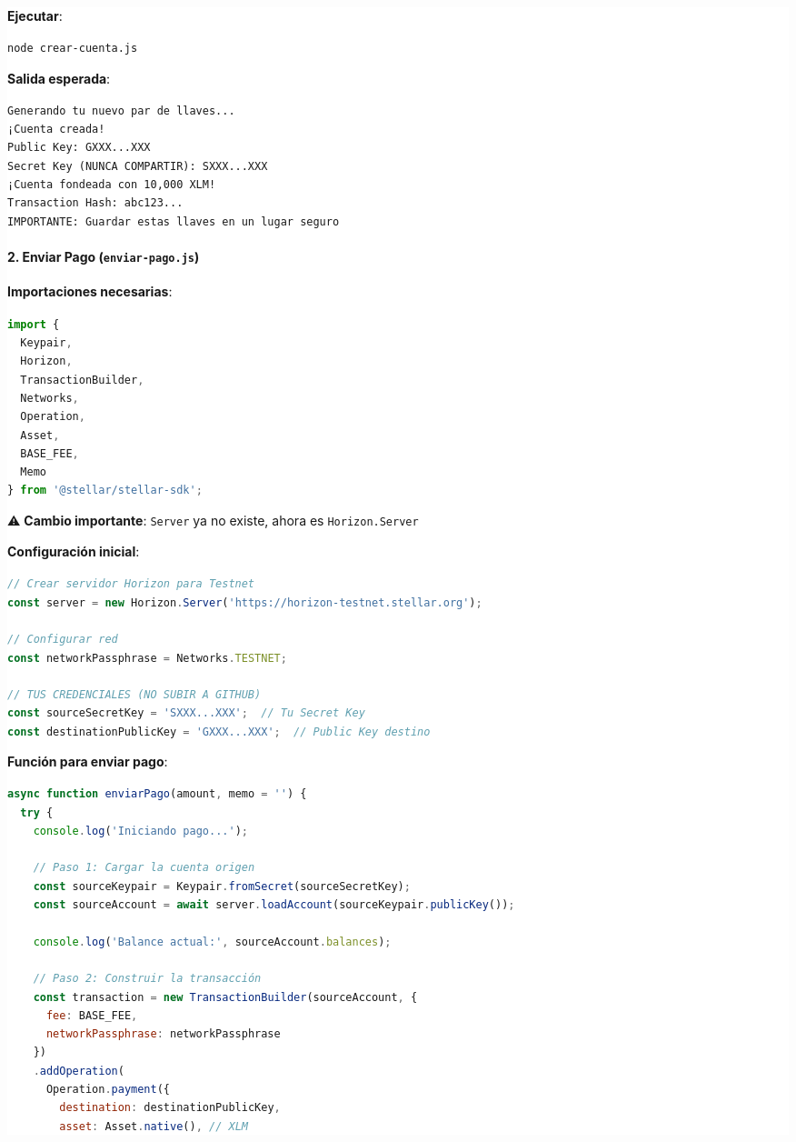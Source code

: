 **Ejecutar**:
```bash
node crear-cuenta.js
```

**Salida esperada**:
```
Generando tu nuevo par de llaves...
¡Cuenta creada!
Public Key: GXXX...XXX
Secret Key (NUNCA COMPARTIR): SXXX...XXX
¡Cuenta fondeada con 10,000 XLM!
Transaction Hash: abc123...
IMPORTANTE: Guardar estas llaves en un lugar seguro
```

#### 2. Enviar Pago (`enviar-pago.js`)

**Importaciones necesarias**:
```javascript
import { 
  Keypair, 
  Horizon,
  TransactionBuilder, 
  Networks, 
  Operation, 
  Asset, 
  BASE_FEE, 
  Memo 
} from '@stellar/stellar-sdk';
```

⚠️ **Cambio importante**: `Server` ya no existe, ahora es `Horizon.Server`

**Configuración inicial**:
```javascript
// Crear servidor Horizon para Testnet
const server = new Horizon.Server('https://horizon-testnet.stellar.org');

// Configurar red
const networkPassphrase = Networks.TESTNET;

// TUS CREDENCIALES (NO SUBIR A GITHUB)
const sourceSecretKey = 'SXXX...XXX';  // Tu Secret Key
const destinationPublicKey = 'GXXX...XXX';  // Public Key destino
```

**Función para enviar pago**:
```javascript
async function enviarPago(amount, memo = '') {
  try {
    console.log('Iniciando pago...');
    
    // Paso 1: Cargar la cuenta origen
    const sourceKeypair = Keypair.fromSecret(sourceSecretKey);
    const sourceAccount = await server.loadAccount(sourceKeypair.publicKey());
    
    console.log('Balance actual:', sourceAccount.balances);
    
    // Paso 2: Construir la transacción
    const transaction = new TransactionBuilder(sourceAccount, {
      fee: BASE_FEE,
      networkPassphrase: networkPassphrase
    })
    .addOperation(
      Operation.payment({
        destination: destinationPublicKey,
        asset: Asset.native(), // XLM
```
